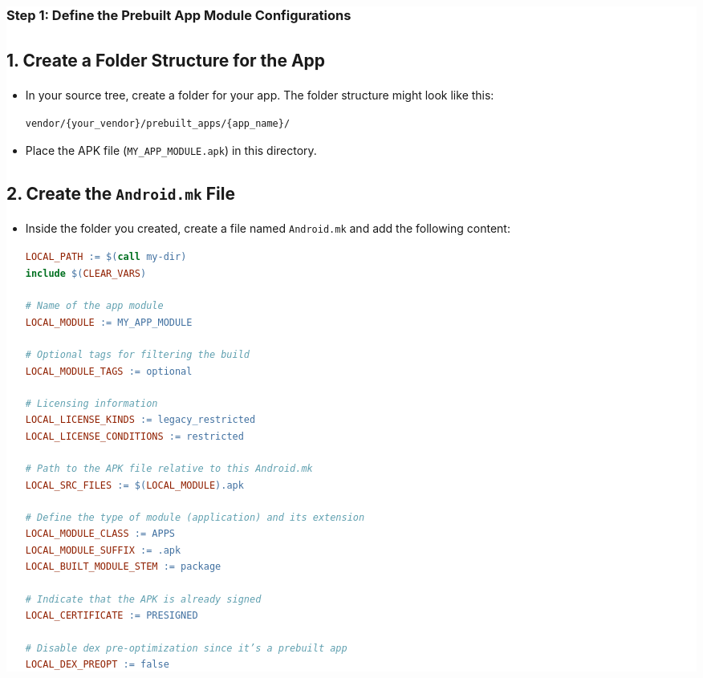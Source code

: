 ### **Step 1: Define the Prebuilt App Module Configurations**

## 1. **Create a Folder Structure for the App**
   - In your source tree, create a folder for your app. The folder structure might look like this:
     ```
     vendor/{your_vendor}/prebuilt_apps/{app_name}/
     ```
   - Place the APK file (`MY_APP_MODULE.apk`) in this directory.

## 2. **Create the `Android.mk` File**

   - Inside the folder you created, create a file named `Android.mk` and add the following content:

     ```makefile
     LOCAL_PATH := $(call my-dir)
     include $(CLEAR_VARS)

     # Name of the app module
     LOCAL_MODULE := MY_APP_MODULE

     # Optional tags for filtering the build
     LOCAL_MODULE_TAGS := optional

     # Licensing information
     LOCAL_LICENSE_KINDS := legacy_restricted
     LOCAL_LICENSE_CONDITIONS := restricted

     # Path to the APK file relative to this Android.mk
     LOCAL_SRC_FILES := $(LOCAL_MODULE).apk

     # Define the type of module (application) and its extension
     LOCAL_MODULE_CLASS := APPS
     LOCAL_MODULE_SUFFIX := .apk
     LOCAL_BUILT_MODULE_STEM := package

     # Indicate that the APK is already signed
     LOCAL_CERTIFICATE := PRESIGNED

     # Disable dex pre-optimization since it’s a prebuilt app
     LOCAL_DEX_PREOPT := false
